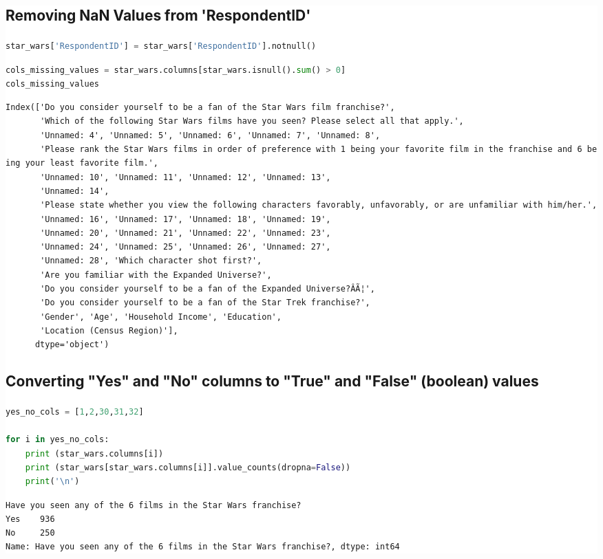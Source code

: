 

## Removing NaN Values from 'RespondentID'


```python
star_wars['RespondentID'] = star_wars['RespondentID'].notnull()
```


```python
cols_missing_values = star_wars.columns[star_wars.isnull().sum() > 0]
cols_missing_values
```




    Index(['Do you consider yourself to be a fan of the Star Wars film franchise?',
           'Which of the following Star Wars films have you seen? Please select all that apply.',
           'Unnamed: 4', 'Unnamed: 5', 'Unnamed: 6', 'Unnamed: 7', 'Unnamed: 8',
           'Please rank the Star Wars films in order of preference with 1 being your favorite film in the franchise and 6 being your least favorite film.',
           'Unnamed: 10', 'Unnamed: 11', 'Unnamed: 12', 'Unnamed: 13',
           'Unnamed: 14',
           'Please state whether you view the following characters favorably, unfavorably, or are unfamiliar with him/her.',
           'Unnamed: 16', 'Unnamed: 17', 'Unnamed: 18', 'Unnamed: 19',
           'Unnamed: 20', 'Unnamed: 21', 'Unnamed: 22', 'Unnamed: 23',
           'Unnamed: 24', 'Unnamed: 25', 'Unnamed: 26', 'Unnamed: 27',
           'Unnamed: 28', 'Which character shot first?',
           'Are you familiar with the Expanded Universe?',
           'Do you consider yourself to be a fan of the Expanded Universe?ÂÃ¦',
           'Do you consider yourself to be a fan of the Star Trek franchise?',
           'Gender', 'Age', 'Household Income', 'Education',
           'Location (Census Region)'],
          dtype='object')



## Converting "Yes" and "No" columns to "True" and "False" (boolean) values


```python
yes_no_cols = [1,2,30,31,32]

for i in yes_no_cols:
    print (star_wars.columns[i])
    print (star_wars[star_wars.columns[i]].value_counts(dropna=False))
    print('\n')
```

    Have you seen any of the 6 films in the Star Wars franchise?
    Yes    936
    No     250
    Name: Have you seen any of the 6 films in the Star Wars franchise?, dtype: int64
    